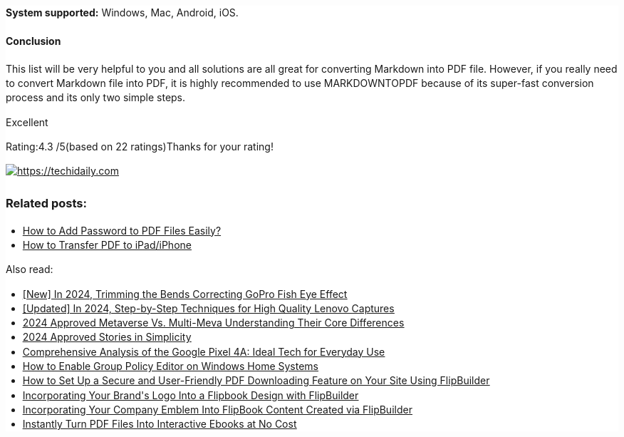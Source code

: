 **System supported:** Windows, Mac, Android, iOS.

#### Conclusion

This list will be very helpful to you and all solutions are all great for converting Markdown into PDF file. However, if you really need to convert Markdown file into PDF, it is highly recommended to use MARKDOWNTOPDF because of its super-fast conversion process and its only two simple steps.

Excellent

Rating:4.3 /5(based on 22 ratings)Thanks for your rating!


<a href="https://appsumo.8odi.net/c/5597632/2037318/7443" target="_top" id="2037318">
  <img src="//a.impactradius-go.com/display-ad/7443-2037318" border="0" alt="https://techidaily.com" width="728" height="90"/>
</a>
<img height="0" width="0" src="https://appsumo.8odi.net/i/5597632/2037318/7443" style="position:absolute;visibility:hidden;" border="0" />


### Related posts:

* [How to Add Password to PDF Files Easily?](https://tools.techidaily.com/apowersoft/apower-pdf/)
* [How to Transfer PDF to iPad/iPhone](https://tools.techidaily.com/apowersoft/apower-pdf/)

<ins class="adsbygoogle"
     style="display:block"
     data-ad-format="autorelaxed"
     data-ad-client="ca-pub-7571918770474297"
     data-ad-slot="1223367746"></ins>

<ins class="adsbygoogle"
     style="display:block"
     data-ad-client="ca-pub-7571918770474297"
     data-ad-slot="8358498916"
     data-ad-format="auto"
     data-full-width-responsive="true"></ins>

<span class="atpl-alsoreadstyle">Also read:</span>
<div><ul>
<li><a href="https://fox-blue.techidaily.com/new-in-2024-trimming-the-bends-correcting-gopro-fish-eye-effect/"><u>[New] In 2024, Trimming the Bends Correcting GoPro Fish Eye Effect</u></a></li>
<li><a href="https://screen-capture.techidaily.com/updated-in-2024-step-by-step-techniques-for-high-quality-lenovo-captures/"><u>[Updated] In 2024, Step-by-Step Techniques for High Quality Lenovo Captures</u></a></li>
<li><a href="https://vp-tips.techidaily.com/2024-approved-metaverse-vs-multi-meva-understanding-their-core-differences/"><u>2024 Approved Metaverse Vs. Multi-Meva Understanding Their Core Differences</u></a></li>
<li><a href="https://extra-guidance.techidaily.com/2024-approved-stories-in-simplicity/"><u>2024 Approved Stories in Simplicity</u></a></li>
<li><a href="https://buynow-marvelous.techidaily.com/comprehensive-analysis-of-the-google-pixel-4a-ideal-tech-for-everyday-use/"><u>Comprehensive Analysis of the Google Pixel 4A: Ideal Tech for Everyday Use</u></a></li>
<li><a href="https://video-screen-grab.techidaily.com/how-to-enable-group-policy-editor-on-windows-home-systems/"><u>How to Enable Group Policy Editor on Windows Home Systems</u></a></li>
<li><a href="https://discover-data.techidaily.com/how-to-set-up-a-secure-and-user-friendly-pdf-downloading-feature-on-your-site-using-flipbuilder/"><u>How to Set Up a Secure and User-Friendly PDF Downloading Feature on Your Site Using FlipBuilder</u></a></li>
<li><a href="https://discover-data.techidaily.com/incorporating-your-brands-logo-into-a-flipbook-design-with-flipbuilder/"><u>Incorporating Your Brand's Logo Into a Flipbook Design with FlipBuilder</u></a></li>
<li><a href="https://discover-data.techidaily.com/incorporating-your-company-emblem-into-flipbook-content-created-via-flipbuilder/"><u>Incorporating Your Company Emblem Into FlipBook Content Created via FlipBuilder</u></a></li>
<li><a href="https://discover-data.techidaily.com/instantly-turn-pdf-files-into-interactive-ebooks-at-no-cost/"><u>Instantly Turn PDF Files Into Interactive Ebooks at No Cost</u></a></li>